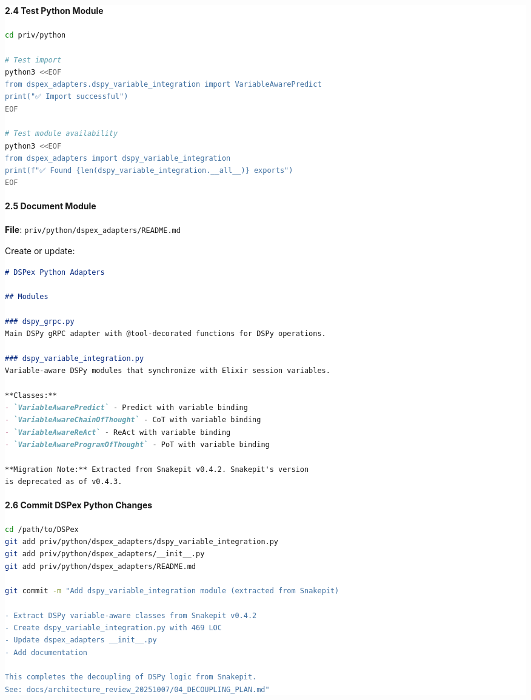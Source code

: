 #### 2.4 Test Python Module

```bash
cd priv/python

# Test import
python3 <<EOF
from dspex_adapters.dspy_variable_integration import VariableAwarePredict
print("✅ Import successful")
EOF

# Test module availability
python3 <<EOF
from dspex_adapters import dspy_variable_integration
print(f"✅ Found {len(dspy_variable_integration.__all__)} exports")
EOF
```

#### 2.5 Document Module

**File**: `priv/python/dspex_adapters/README.md`

Create or update:
```markdown
# DSPex Python Adapters

## Modules

### dspy_grpc.py
Main DSPy gRPC adapter with @tool-decorated functions for DSPy operations.

### dspy_variable_integration.py
Variable-aware DSPy modules that synchronize with Elixir session variables.

**Classes:**
- `VariableAwarePredict` - Predict with variable binding
- `VariableAwareChainOfThought` - CoT with variable binding
- `VariableAwareReAct` - ReAct with variable binding
- `VariableAwareProgramOfThought` - PoT with variable binding

**Migration Note:** Extracted from Snakepit v0.4.2. Snakepit's version
is deprecated as of v0.4.3.
```

#### 2.6 Commit DSPex Python Changes

```bash
cd /path/to/DSPex
git add priv/python/dspex_adapters/dspy_variable_integration.py
git add priv/python/dspex_adapters/__init__.py
git add priv/python/dspex_adapters/README.md

git commit -m "Add dspy_variable_integration module (extracted from Snakepit)

- Extract DSPy variable-aware classes from Snakepit v0.4.2
- Create dspy_variable_integration.py with 469 LOC
- Update dspex_adapters __init__.py
- Add documentation

This completes the decoupling of DSPy logic from Snakepit.
See: docs/architecture_review_20251007/04_DECOUPLING_PLAN.md"
```
